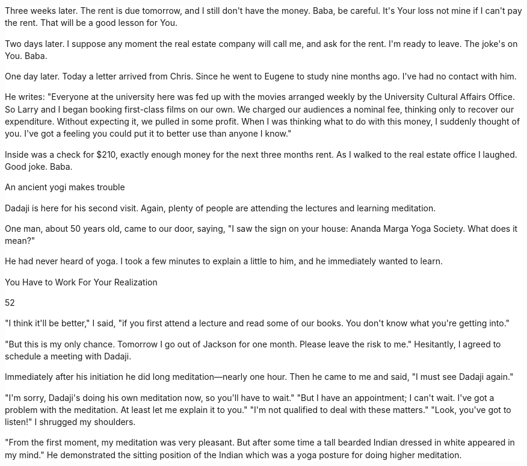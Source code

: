 Three weeks later. The rent is due tomorrow, and I still don't have the 
money. Baba, be careful. It's Your loss not mine if I can't pay the rent. That 
will be a good lesson for You. 

Two days later. I suppose any moment the real estate company will call me, 
and ask for the rent. I'm ready to leave. The joke's on You. Baba. 

One day later. Today a letter arrived from Chris. Since he went to Eugene 
to study nine months ago. I've had no contact with him. 

He writes: "Everyone at the university here was fed up with the movies 
arranged weekly by the University Cultural Affairs Office. So Larry and I 
began booking first-class films on our own. We charged our audiences a 
nominal fee, thinking only to recover our expenditure. Without expecting it, we 
pulled in some profit. When I was thinking what to do with this money, I 
suddenly thought of you. I've got a feeling you could put it to better use than 
anyone I know." 

Inside was a check for $210, exactly enough money for the next three 
months rent. As I walked to the real estate office I laughed. Good joke. Baba. 

An ancient yogi makes trouble 

Dadaji is here for his second visit. Again, plenty of people are attending the 
lectures and learning meditation. 

One man, about 50 years old, came to our door, saying, "I saw the sign on 
your house: Ananda Marga Yoga Society. What does it mean?" 

He had never heard of yoga. I took a few minutes to explain a little to him, 
and he immediately wanted to learn. 



You Have to Work For Your Realization 


52 


"I think it'll be better," I said, "if you first attend a lecture and read some of 
our books. You don't know what you're getting into." 

"But this is my only chance. Tomorrow I go out of Jackson for one month. 
Please leave the risk to me." Hesitantly, I agreed to schedule a meeting with 
Dadaji. 

Immediately after his initiation he did long meditation—nearly one hour. 
Then he came to me and said, "I must see Dadaji again." 

"I'm sorry, Dadaji's doing his own meditation now, so you'll have to wait." 
"But I have an appointment; I can't wait. I've got a problem with the meditation. 
At least let me explain it to you." "I'm not qualified to deal with these matters." 
"Look, you've got to listen!" I shrugged my shoulders. 

"From the first moment, my meditation was very pleasant. But after some 
time a tall bearded Indian dressed in white appeared in my mind." He 
demonstrated the sitting position of the Indian which was a yoga posture for 
doing higher meditation. 
